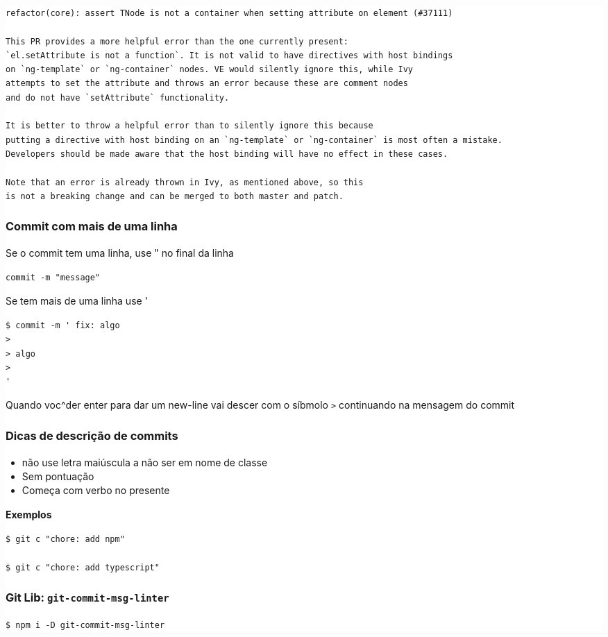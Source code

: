 ```
refactor(core): assert TNode is not a container when setting attribute on element (#37111)

This PR provides a more helpful error than the one currently present:
`el.setAttribute is not a function`. It is not valid to have directives with host bindings
on `ng-template` or `ng-container` nodes. VE would silently ignore this, while Ivy
attempts to set the attribute and throws an error because these are comment nodes
and do not have `setAttribute` functionality.

It is better to throw a helpful error than to silently ignore this because
putting a directive with host binding on an `ng-template` or `ng-container` is most often a mistake.
Developers should be made aware that the host binding will have no effect in these cases.

Note that an error is already thrown in Ivy, as mentioned above, so this
is not a breaking change and can be merged to both master and patch.
```
### Commit com mais de uma linha

Se o commit tem uma linha, use \" no final da linha

`commit -m "message"`

Se tem mais de uma linha use \'

````
$ commit -m ' fix: algo
> 
> algo
> 
'
````

Quando voc^der enter para dar um new-line vai descer com o síbmolo `>` continuando na mensagem do commit


### Dicas de descrição de commits

+ não use letra maiúscula a não ser em nome de classe
+ Sem pontuação
+ Começa com verbo no presente

**Exemplos**

```
$ git c "chore: add npm"

$ git c "chore: add typescript"
```

### Git Lib: `git-commit-msg-linter`

```
$ npm i -D git-commit-msg-linter
```
